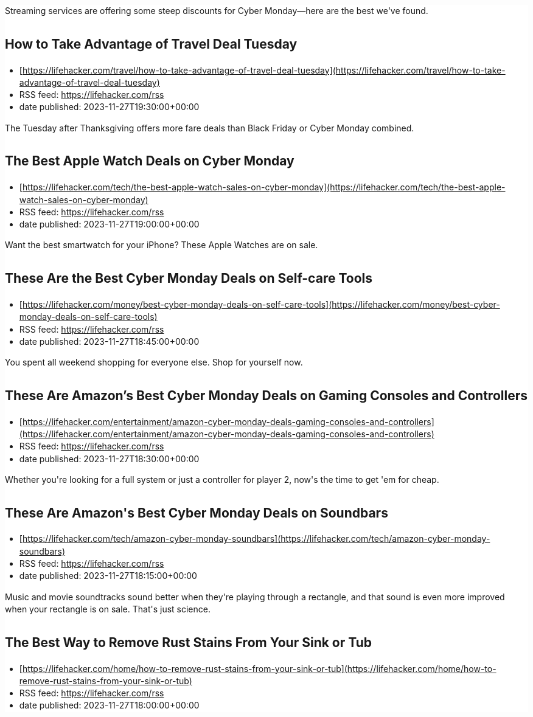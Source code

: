 Streaming services are offering some steep discounts for Cyber Monday—here are the best we've found.

## How to Take Advantage of Travel Deal Tuesday
 - [https://lifehacker.com/travel/how-to-take-advantage-of-travel-deal-tuesday](https://lifehacker.com/travel/how-to-take-advantage-of-travel-deal-tuesday)
 - RSS feed: https://lifehacker.com/rss
 - date published: 2023-11-27T19:30:00+00:00

The Tuesday after Thanksgiving offers more fare deals than Black Friday or Cyber Monday combined.

## The Best Apple Watch Deals on Cyber Monday
 - [https://lifehacker.com/tech/the-best-apple-watch-sales-on-cyber-monday](https://lifehacker.com/tech/the-best-apple-watch-sales-on-cyber-monday)
 - RSS feed: https://lifehacker.com/rss
 - date published: 2023-11-27T19:00:00+00:00

Want the best smartwatch for your iPhone? These Apple Watches are on sale.

## These Are the Best Cyber Monday Deals on Self-care Tools
 - [https://lifehacker.com/money/best-cyber-monday-deals-on-self-care-tools](https://lifehacker.com/money/best-cyber-monday-deals-on-self-care-tools)
 - RSS feed: https://lifehacker.com/rss
 - date published: 2023-11-27T18:45:00+00:00

You spent all weekend shopping for everyone else. Shop for yourself now.

## These Are Amazon’s Best Cyber Monday Deals on Gaming Consoles and Controllers
 - [https://lifehacker.com/entertainment/amazon-cyber-monday-deals-gaming-consoles-and-controllers](https://lifehacker.com/entertainment/amazon-cyber-monday-deals-gaming-consoles-and-controllers)
 - RSS feed: https://lifehacker.com/rss
 - date published: 2023-11-27T18:30:00+00:00

Whether you're looking for a full system or just a controller for player 2, now's the time to get 'em for cheap.

## These Are Amazon's Best Cyber Monday Deals on Soundbars
 - [https://lifehacker.com/tech/amazon-cyber-monday-soundbars](https://lifehacker.com/tech/amazon-cyber-monday-soundbars)
 - RSS feed: https://lifehacker.com/rss
 - date published: 2023-11-27T18:15:00+00:00

Music and movie soundtracks sound better when they're playing through a rectangle, and that sound is even more improved when your rectangle is on sale. That's just science.

## The Best Way to Remove Rust Stains From Your Sink or Tub
 - [https://lifehacker.com/home/how-to-remove-rust-stains-from-your-sink-or-tub](https://lifehacker.com/home/how-to-remove-rust-stains-from-your-sink-or-tub)
 - RSS feed: https://lifehacker.com/rss
 - date published: 2023-11-27T18:00:00+00:00
